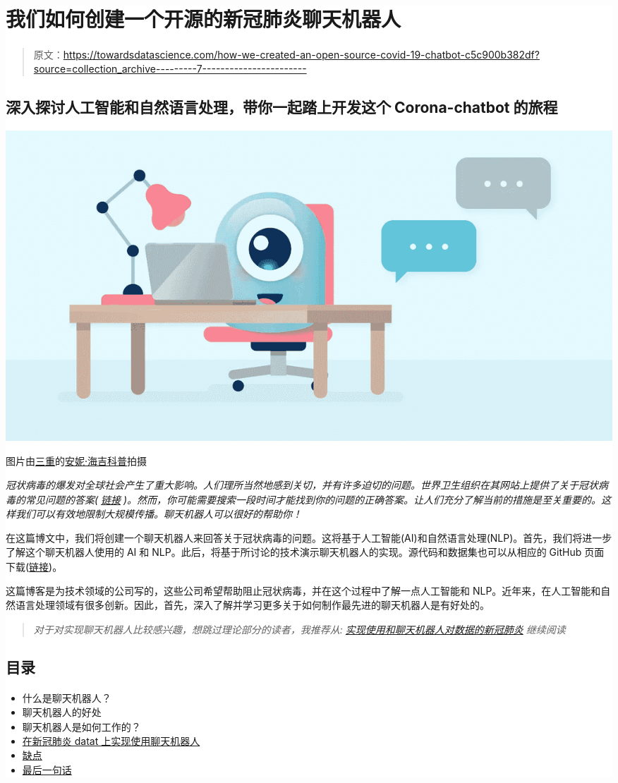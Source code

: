 # 我们如何创建一个开源的新冠肺炎聊天机器人

> 原文：<https://towardsdatascience.com/how-we-created-an-open-source-covid-19-chatbot-c5c900b382df?source=collection_archive---------7----------------------->

## 深入探讨人工智能和自然语言处理，带你一起踏上开发这个 Corona-chatbot 的旅程

![](img/527b7deb8d91076ba7897d04ca212450.png)

图片由[三重](https://www.linkedin.com/company/triple-it/)的[安妮·海吉科普](https://www.linkedin.com/in/anneheijkoop/)拍摄

*冠状病毒的爆发对全球社会产生了重大影响。人们理所当然地感到关切，并有许多迫切的问题。世界卫生组织在其网站上提供了关于冠状病毒的常见问题的答案(* [*链接*](https://www.who.int/news-room/q-a-detail/q-a-coronaviruses) *)。然而，你可能需要搜索一段时间才能找到你的问题的正确答案。让人们充分了解当前的措施是至关重要的。这样我们可以有效地限制大规模传播。聊天机器人可以很好的帮助你！*

在这篇博文中，我们将创建一个聊天机器人来回答关于冠状病毒的问题。这将基于人工智能(AI)和自然语言处理(NLP)。首先，我们将进一步了解这个聊天机器人使用的 AI 和 NLP。此后，将基于所讨论的技术演示聊天机器人的实现。源代码和数据集也可以从相应的 GitHub 页面下载([链接](https://github.com/wearetriple/ai-faqbot-who))。

这篇博客是为技术领域的公司写的，这些公司希望帮助阻止冠状病毒，并在这个过程中了解一点人工智能和 NLP。近年来，在人工智能和自然语言处理领域有很多创新。因此，首先，深入了解并学习更多关于如何制作最先进的聊天机器人是有好处的。

> *对于对实现聊天机器人比较感兴趣，想跳过理论部分的读者，我推荐从:* [*实现使用和聊天机器人对数据的新冠肺炎*](#e753) *继续阅读*

## 目录

*   什么是聊天机器人？
*   聊天机器人的好处
*   聊天机器人是如何工作的？
*   [在新冠肺炎 datat 上实现使用聊天机器人](#e753)
*   [缺点](#096c)
*   [最后一句话](#bf0e)
